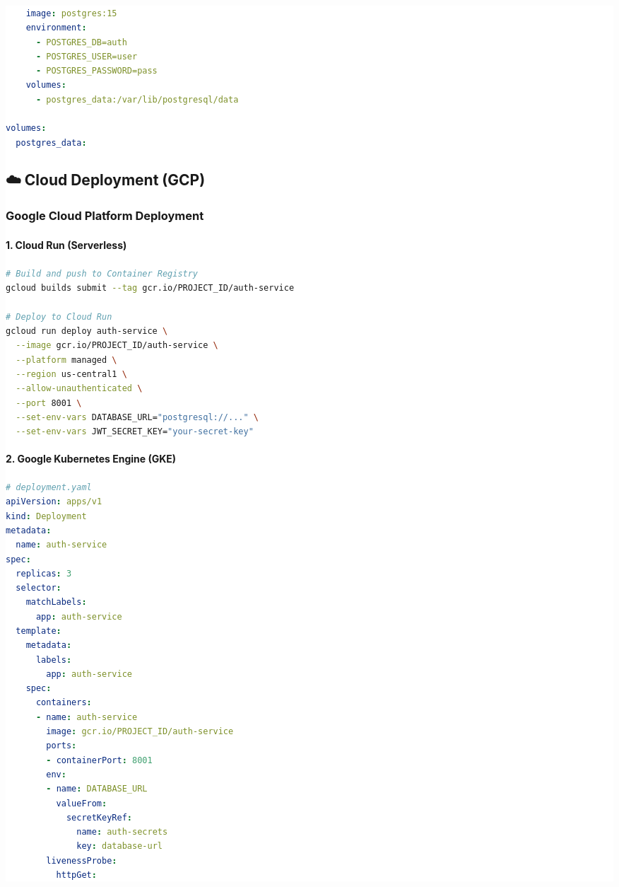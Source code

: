 ```yaml
    image: postgres:15
    environment:
      - POSTGRES_DB=auth
      - POSTGRES_USER=user
      - POSTGRES_PASSWORD=pass
    volumes:
      - postgres_data:/var/lib/postgresql/data

volumes:
  postgres_data:
```

## ☁️ Cloud Deployment (GCP)

### Google Cloud Platform Deployment

#### 1. Cloud Run (Serverless)

```bash
# Build and push to Container Registry
gcloud builds submit --tag gcr.io/PROJECT_ID/auth-service

# Deploy to Cloud Run
gcloud run deploy auth-service \
  --image gcr.io/PROJECT_ID/auth-service \
  --platform managed \
  --region us-central1 \
  --allow-unauthenticated \
  --port 8001 \
  --set-env-vars DATABASE_URL="postgresql://..." \
  --set-env-vars JWT_SECRET_KEY="your-secret-key"
```

#### 2. Google Kubernetes Engine (GKE)

```yaml
# deployment.yaml
apiVersion: apps/v1
kind: Deployment
metadata:
  name: auth-service
spec:
  replicas: 3
  selector:
    matchLabels:
      app: auth-service
  template:
    metadata:
      labels:
        app: auth-service
    spec:
      containers:
      - name: auth-service
        image: gcr.io/PROJECT_ID/auth-service
        ports:
        - containerPort: 8001
        env:
        - name: DATABASE_URL
          valueFrom:
            secretKeyRef:
              name: auth-secrets
              key: database-url
        livenessProbe:
          httpGet:
```